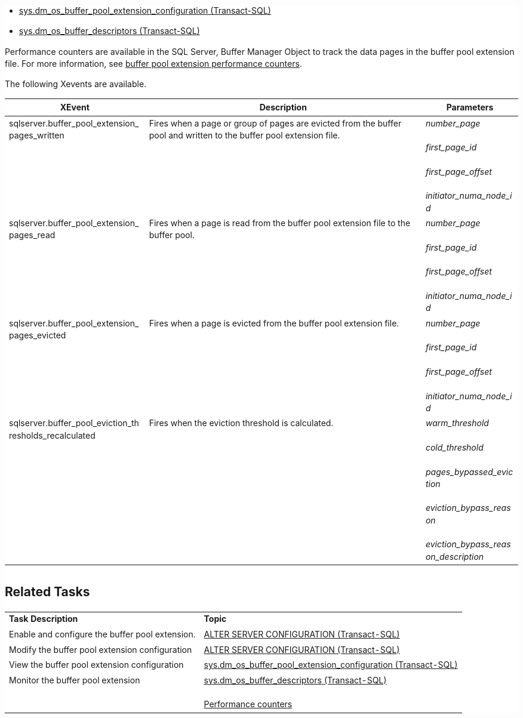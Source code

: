 -   [sys.dm_os_buffer_pool_extension_configuration &#40;Transact-SQL&#41;](../../relational-databases/system-dynamic-management-views/sys-dm-os-buffer-pool-extension-configuration-transact-sql.md)  
  
-   [sys.dm_os_buffer_descriptors &#40;Transact-SQL&#41;](../../relational-databases/system-dynamic-management-views/sys-dm-os-buffer-descriptors-transact-sql.md)  
  
 Performance counters are available in the SQL Server, Buffer Manager Object to track the data pages in the buffer pool extension file. For more information, see [buffer pool extension performance counters](../../relational-databases/performance-monitor/sql-server-buffer-manager-object.md).  
  
 The following Xevents are available.  
  
|XEvent|Description|Parameters|  
|------------|-----------------|----------------|  
|sqlserver.buffer_pool_extension_pages_written|Fires when a page or group of pages are evicted from the buffer pool and written to the buffer pool extension file.|*number_page*<br /><br /> *first_page_id*<br /><br /> *first_page_offset*<br /><br /> *initiator_numa_node_id*|  
|sqlserver.buffer_pool_extension_pages_read|Fires when a page is read from the buffer pool extension file to the buffer pool.|*number_page*<br /><br /> *first_page_id*<br /><br /> *first_page_offset*<br /><br /> *initiator_numa_node_id*|  
|sqlserver.buffer_pool_extension_pages_evicted|Fires when a page is evicted from the buffer pool extension file.|*number_page*<br /><br /> *first_page_id*<br /><br /> *first_page_offset*<br /><br /> *initiator_numa_node_id*|  
|sqlserver.buffer_pool_eviction_thresholds_recalculated|Fires when the eviction threshold is calculated.|*warm_threshold*<br /><br /> *cold_threshold*<br /><br /> *pages_bypassed_eviction*<br /><br /> *eviction_bypass_reason*<br /><br /> *eviction_bypass_reason_description*|  
  
## Related Tasks  
  
|||  
|-|-|  
|**Task Description**|**Topic**|  
|Enable and configure the buffer pool extension.|[ALTER SERVER CONFIGURATION &#40;Transact-SQL&#41;](../../t-sql/statements/alter-server-configuration-transact-sql.md)|  
|Modify the buffer pool extension configuration|[ALTER SERVER CONFIGURATION &#40;Transact-SQL&#41;](../../t-sql/statements/alter-server-configuration-transact-sql.md)|  
|View the buffer pool extension configuration|[sys.dm_os_buffer_pool_extension_configuration &#40;Transact-SQL&#41;](../../relational-databases/system-dynamic-management-views/sys-dm-os-buffer-pool-extension-configuration-transact-sql.md)|  
|Monitor the buffer pool extension|[sys.dm_os_buffer_descriptors &#40;Transact-SQL&#41;](../../relational-databases/system-dynamic-management-views/sys-dm-os-buffer-descriptors-transact-sql.md)<br /><br /> [Performance counters](../../relational-databases/performance-monitor/sql-server-buffer-manager-object.md)|  
  
  
